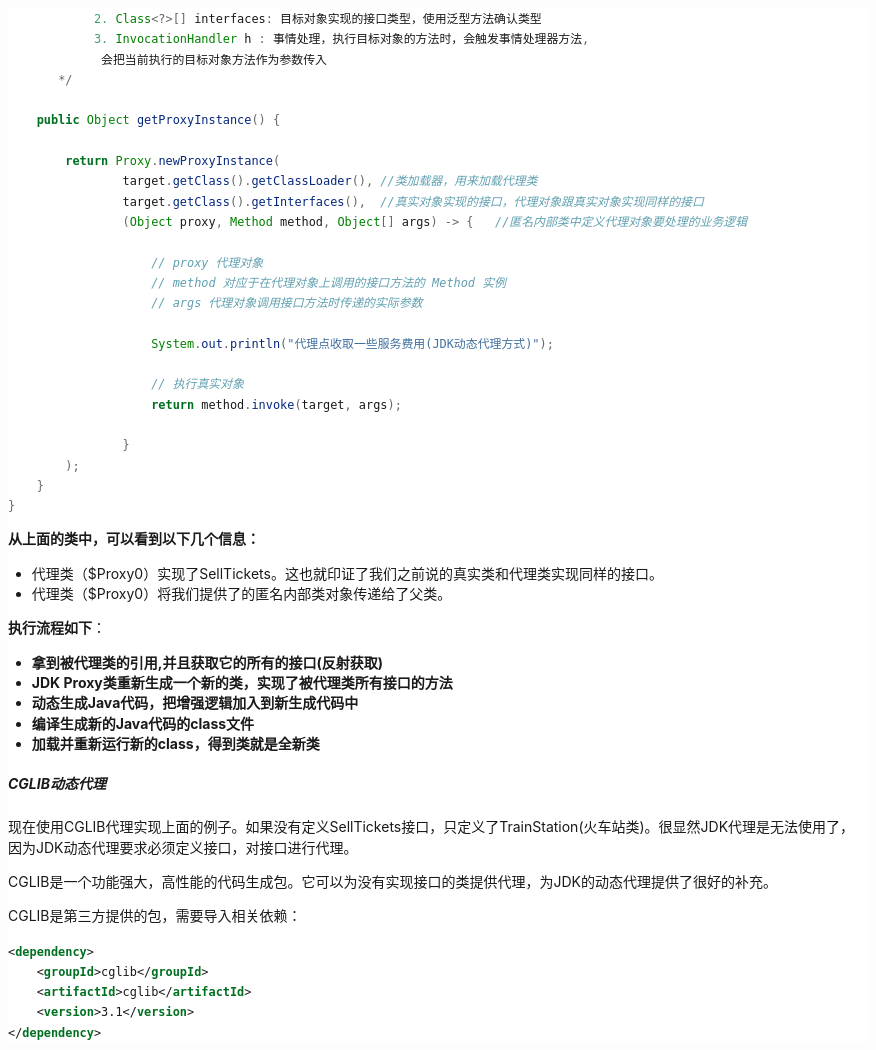 ```java
            2. Class<?>[] interfaces: 目标对象实现的接口类型，使用泛型方法确认类型
            3. InvocationHandler h : 事情处理，执行目标对象的方法时，会触发事情处理器方法,
             会把当前执行的目标对象方法作为参数传入
       */

    public Object getProxyInstance() {

        return Proxy.newProxyInstance(
                target.getClass().getClassLoader(), //类加载器，用来加载代理类
                target.getClass().getInterfaces(),  //真实对象实现的接口，代理对象跟真实对象实现同样的接口
                (Object proxy, Method method, Object[] args) -> {   //匿名内部类中定义代理对象要处理的业务逻辑

                    // proxy 代理对象
                    // method 对应于在代理对象上调用的接口方法的 Method 实例
                    // args 代理对象调用接口方法时传递的实际参数

                    System.out.println("代理点收取一些服务费用(JDK动态代理方式)");

                    // 执行真实对象
                    return method.invoke(target, args);

                }
        );
    }
}
```

**从上面的类中，可以看到以下几个信息：**

- 代理类（$Proxy0）实现了SellTickets。这也就印证了我们之前说的真实类和代理类实现同样的接口。
- 代理类（$Proxy0）将我们提供了的匿名内部类对象传递给了父类。

**执行流程如下**：

* **拿到被代理类的引用,并且获取它的所有的接口(反射获取)**
* **JDK Proxy类重新生成一个新的类，实现了被代理类所有接口的方法**
* **动态生成Java代码，把增强逻辑加入到新生成代码中**
* **编译生成新的Java代码的class文件**
* **加载并重新运行新的class，得到类就是全新类**

##### CGLIB动态代理

现在使用CGLIB代理实现上面的例子。如果没有定义SellTickets接口，只定义了TrainStation(火车站类)。很显然JDK代理是无法使用了，因为JDK动态代理要求必须定义接口，对接口进行代理。

CGLIB是一个功能强大，高性能的代码生成包。它可以为没有实现接口的类提供代理，为JDK的动态代理提供了很好的补充。

CGLIB是第三方提供的包，需要导入相关依赖：

```xml
<dependency>
    <groupId>cglib</groupId>
    <artifactId>cglib</artifactId>
    <version>3.1</version>
</dependency>
```
